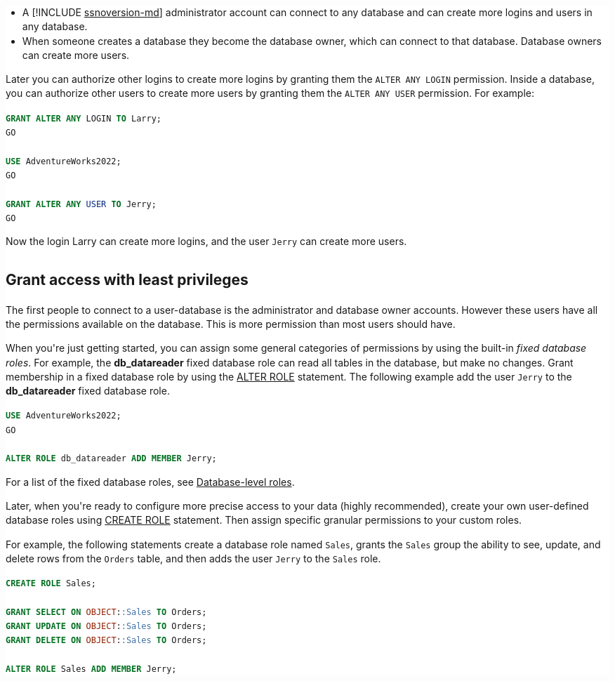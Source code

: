 - A [!INCLUDE [ssnoversion-md](../includes/ssnoversion-md.md)] administrator account can connect to any database and can create more logins and users in any database.
- When someone creates a database they become the database owner, which can connect to that database. Database owners can create more users.

Later you can authorize other logins to create more logins by granting them the `ALTER ANY LOGIN` permission. Inside a database, you can authorize other users to create more users by granting them the `ALTER ANY USER` permission. For example:

```sql
GRANT ALTER ANY LOGIN TO Larry;
GO

USE AdventureWorks2022;
GO

GRANT ALTER ANY USER TO Jerry;
GO
```

Now the login Larry can create more logins, and the user `Jerry` can create more users.

## Grant access with least privileges

The first people to connect to a user-database is the administrator and database owner accounts. However these users have all the permissions available on the database. This is more permission than most users should have.

When you're just getting started, you can assign some general categories of permissions by using the built-in *fixed database roles*. For example, the **db_datareader** fixed database role can read all tables in the database, but make no changes. Grant membership in a fixed database role by using the [ALTER ROLE](../t-sql/statements/alter-role-transact-sql.md) statement. The following example add the user `Jerry` to the **db_datareader** fixed database role.

```sql
USE AdventureWorks2022;
GO

ALTER ROLE db_datareader ADD MEMBER Jerry;
```

For a list of the fixed database roles, see [Database-level roles](../relational-databases/security/authentication-access/database-level-roles.md).

Later, when you're ready to configure more precise access to your data (highly recommended), create your own user-defined database roles using [CREATE ROLE](../t-sql/statements/create-role-transact-sql.md) statement. Then assign specific granular permissions to your custom roles.

For example, the following statements create a database role named `Sales`, grants the `Sales` group the ability to see, update, and delete rows from the `Orders` table, and then adds the user `Jerry` to the `Sales` role.

```sql
CREATE ROLE Sales;

GRANT SELECT ON OBJECT::Sales TO Orders;
GRANT UPDATE ON OBJECT::Sales TO Orders;
GRANT DELETE ON OBJECT::Sales TO Orders;

ALTER ROLE Sales ADD MEMBER Jerry;
```
